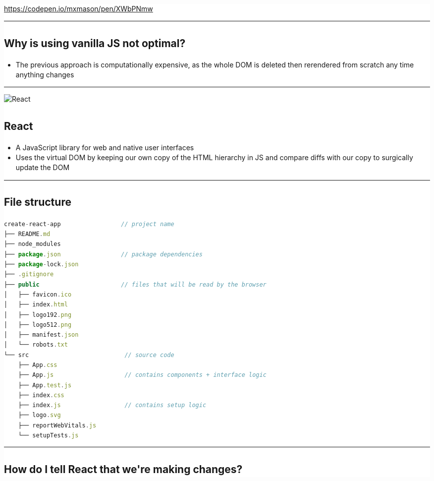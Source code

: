 https://codepen.io/mxmason/pen/XWbPNmw

---

## Why is using vanilla JS not optimal? 

- The previous approach is computationally expensive, as the whole DOM is deleted then rerendered from scratch any time anything changes

---

![React](assets/favicon.ico)

## React

- A JavaScript library for web and native user interfaces
- Uses the virtual DOM by keeping our own copy of the HTML hierarchy in JS and compare diffs with our copy to surgically update the DOM

---

## File structure

```js
create-react-app                 // project name
├── README.md
├── node_modules
├── package.json                 // package dependencies
├── package-lock.json
├── .gitignore
├── public                       // files that will be read by the browser
│   ├── favicon.ico
│   ├── index.html
│   ├── logo192.png
│   ├── logo512.png
│   ├── manifest.json
│   └── robots.txt
└── src                           // source code
    ├── App.css
    ├── App.js                    // contains components + interface logic
    ├── App.test.js
    ├── index.css
    ├── index.js                  // contains setup logic
    ├── logo.svg
    ├── reportWebVitals.js
    └── setupTests.js
```

---

## How do I tell React that we're making changes?
